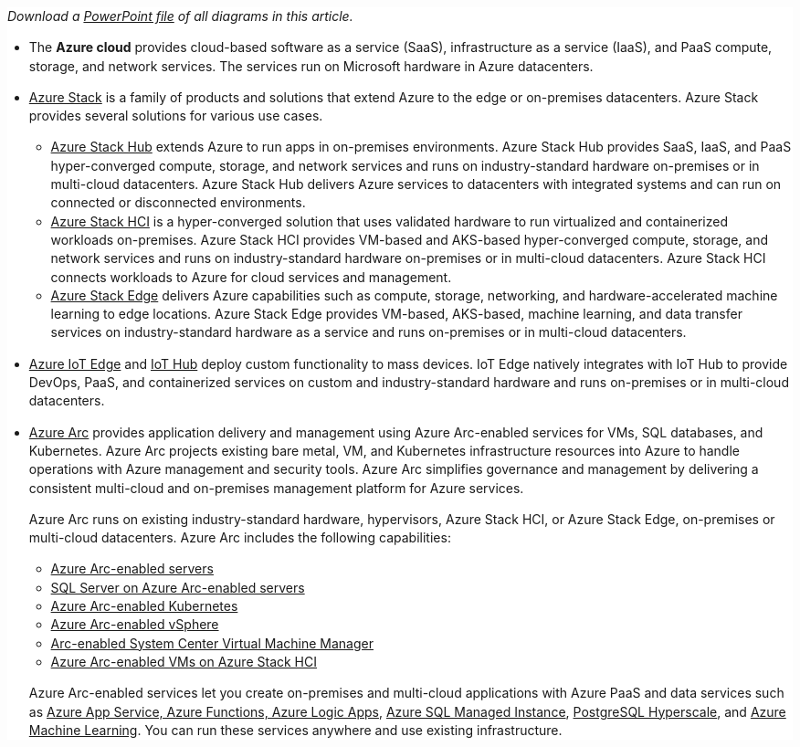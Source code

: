 *Download a [PowerPoint file](https://arch-center.azureedge.net/choose-azure-hybrid-service.pptx) of all diagrams in this article.*

- The **Azure cloud** provides cloud-based software as a service (SaaS), infrastructure as a service (IaaS), and PaaS compute, storage, and network services. The services run on Microsoft hardware in Azure datacenters.

- [Azure Stack](/azure-stack/) is a family of products and solutions that extend Azure to the edge or on-premises datacenters. Azure Stack provides several solutions for various use cases.

  - [Azure Stack Hub](https://azure.microsoft.com/products/azure-stack/hub) extends Azure to run apps in on-premises environments. Azure Stack Hub provides SaaS, IaaS, and PaaS hyper-converged compute, storage, and network services and runs on industry-standard hardware on-premises or in multi-cloud datacenters. Azure Stack Hub delivers Azure services to datacenters with integrated systems and can run on connected or disconnected environments.
  - [Azure Stack HCI](https://azure.microsoft.com/products/azure-stack/hci) is a hyper-converged solution that uses validated hardware to run virtualized and containerized workloads on-premises. Azure Stack HCI provides VM-based and AKS-based hyper-converged compute, storage, and network services and runs on industry-standard hardware on-premises or in multi-cloud datacenters. Azure Stack HCI connects workloads to Azure for cloud services and management.
  - [Azure Stack Edge](/azure/databox-online/) delivers Azure capabilities such as compute, storage, networking, and hardware-accelerated machine learning to edge locations. Azure Stack Edge provides VM-based, AKS-based, machine learning, and data transfer services on industry-standard hardware as a service and runs on-premises or in multi-cloud datacenters.

- [Azure IoT Edge](https://azure.microsoft.com/services/iot-edge) and [IoT Hub](https://azure.microsoft.com/services/iot-hub) deploy custom functionality to mass devices. IoT Edge natively integrates with IoT Hub to provide DevOps, PaaS, and containerized services on custom and industry-standard hardware and runs on-premises or in multi-cloud datacenters.

- [Azure Arc](https://azure.microsoft.com/services/azure-arc) provides application delivery and management using Azure Arc-enabled services for VMs, SQL databases, and Kubernetes. Azure Arc projects existing bare metal, VM, and Kubernetes infrastructure resources into Azure to handle operations with Azure management and security tools. Azure Arc simplifies governance and management by delivering a consistent multi-cloud and on-premises management platform for Azure services.

  Azure Arc runs on existing industry-standard hardware, hypervisors, Azure Stack HCI, or Azure Stack Edge, on-premises or multi-cloud datacenters. Azure Arc includes the following capabilities:
  
  - [Azure Arc-enabled servers](/azure/azure-arc/servers/overview)
  - [SQL Server on Azure Arc-enabled servers](/sql/sql-server/azure-arc/overview)
  - [Azure Arc-enabled Kubernetes](/azure/azure-arc/kubernetes/overview)
  - [Azure Arc-enabled vSphere](/azure/azure-arc/vmware-vsphere/overview)
  - [Arc-enabled System Center Virtual Machine Manager](/azure/azure-arc/system-center-virtual-machine-manager/overview)
  - [Azure Arc-enabled VMs on Azure Stack HCI](/azure-stack/hci/manage/azure-arc-enabled-virtual-machines)

  Azure Arc-enabled services let you create on-premises and multi-cloud applications with Azure PaaS and data services such as [Azure App Service, Azure Functions, Azure Logic Apps](/azure/app-service/overview-arc-integration), [Azure SQL Managed Instance](/azure/azure-arc/data/managed-instance-overview), [PostgreSQL Hyperscale](/azure/azure-arc/data/what-is-azure-arc-enabled-postgres-hyperscale), and [Azure Machine Learning](/azure/machine-learning/how-to-attach-kubernetes-anywhere). You can run these services anywhere and use existing infrastructure.
